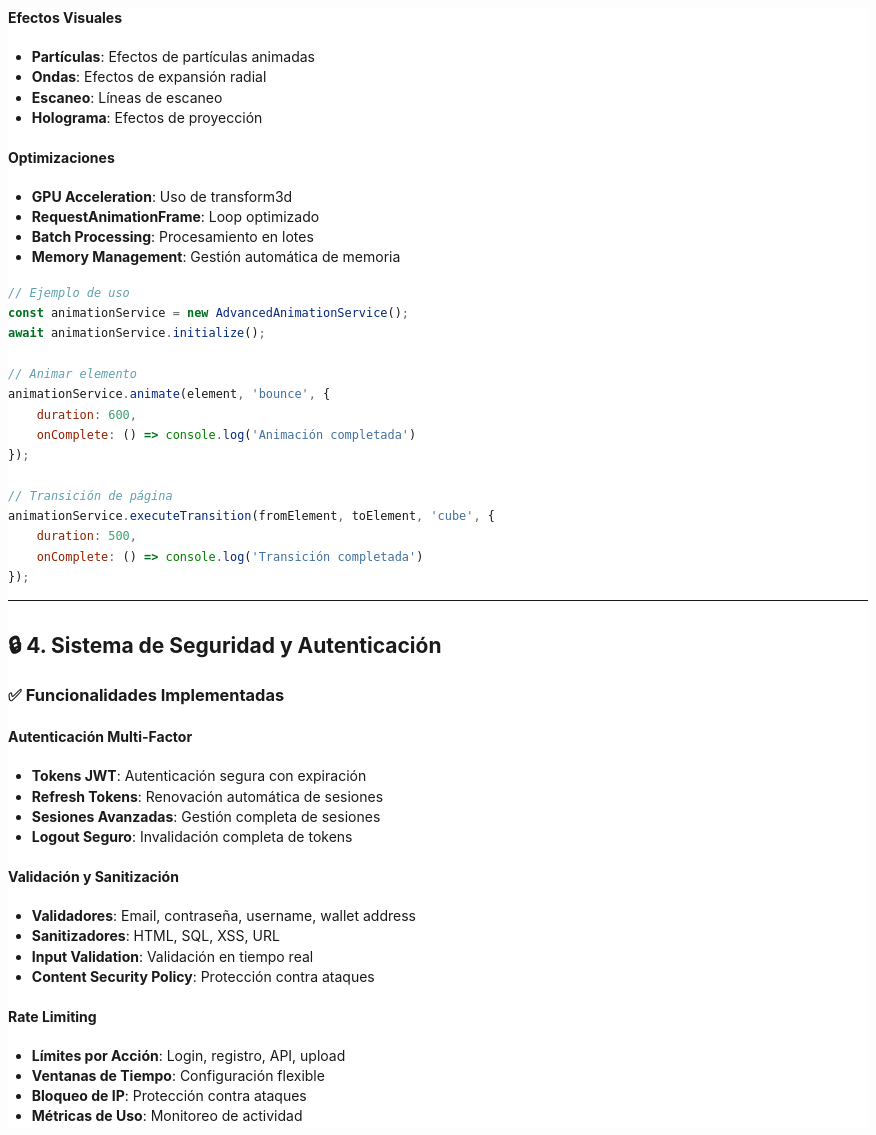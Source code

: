 #### **Efectos Visuales**
- **Partículas**: Efectos de partículas animadas
- **Ondas**: Efectos de expansión radial
- **Escaneo**: Líneas de escaneo
- **Holograma**: Efectos de proyección

#### **Optimizaciones**
- **GPU Acceleration**: Uso de transform3d
- **RequestAnimationFrame**: Loop optimizado
- **Batch Processing**: Procesamiento en lotes
- **Memory Management**: Gestión automática de memoria

```javascript
// Ejemplo de uso
const animationService = new AdvancedAnimationService();
await animationService.initialize();

// Animar elemento
animationService.animate(element, 'bounce', {
    duration: 600,
    onComplete: () => console.log('Animación completada')
});

// Transición de página
animationService.executeTransition(fromElement, toElement, 'cube', {
    duration: 500,
    onComplete: () => console.log('Transición completada')
});
```

---

## 🔒 4. Sistema de Seguridad y Autenticación

### ✅ Funcionalidades Implementadas

#### **Autenticación Multi-Factor**
- **Tokens JWT**: Autenticación segura con expiración
- **Refresh Tokens**: Renovación automática de sesiones
- **Sesiones Avanzadas**: Gestión completa de sesiones
- **Logout Seguro**: Invalidación completa de tokens

#### **Validación y Sanitización**
- **Validadores**: Email, contraseña, username, wallet address
- **Sanitizadores**: HTML, SQL, XSS, URL
- **Input Validation**: Validación en tiempo real
- **Content Security Policy**: Protección contra ataques

#### **Rate Limiting**
- **Límites por Acción**: Login, registro, API, upload
- **Ventanas de Tiempo**: Configuración flexible
- **Bloqueo de IP**: Protección contra ataques
- **Métricas de Uso**: Monitoreo de actividad
